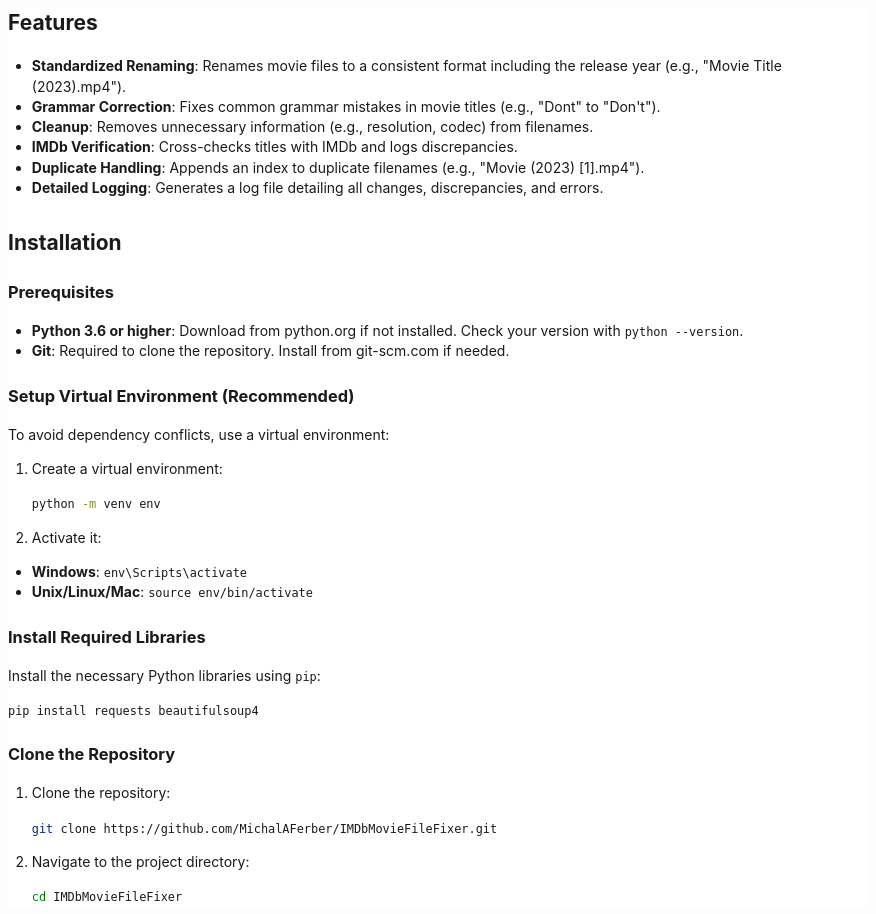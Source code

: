## Features

- **Standardized Renaming**: Renames movie files to a consistent format including the release year (e.g., "Movie Title (2023).mp4").
- **Grammar Correction**: Fixes common grammar mistakes in movie titles (e.g., "Dont" to "Don't").
- **Cleanup**: Removes unnecessary information (e.g., resolution, codec) from filenames.
- **IMDb Verification**: Cross-checks titles with IMDb and logs discrepancies.
- **Duplicate Handling**: Appends an index to duplicate filenames (e.g., "Movie (2023) [1].mp4").
- **Detailed Logging**: Generates a log file detailing all changes, discrepancies, and errors.

## Installation

### Prerequisites

- **Python 3.6 or higher**: Download from python.org if not installed. Check your version with `python --version`.
- **Git**: Required to clone the repository. Install from git-scm.com if needed.

### Setup Virtual Environment (Recommended)

To avoid dependency conflicts, use a virtual environment:

1. Create a virtual environment:

   ```bash
   python -m venv env
   ```

2. Activate it:

- **Windows**: `env\Scripts\activate`
- **Unix/Linux/Mac**: `source env/bin/activate`

### Install Required Libraries

Install the necessary Python libraries using `pip`:

```bash
pip install requests beautifulsoup4
```

### Clone the Repository

1. Clone the repository:

    ```bash
    git clone https://github.com/MichalAFerber/IMDbMovieFileFixer.git
    ```

2. Navigate to the project directory:

    ```bash
    cd IMDbMovieFileFixer
    ```
